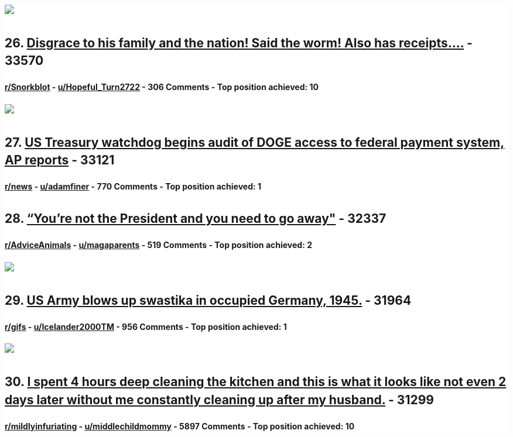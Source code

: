 <a href="https://www.theguardian.com/film/2023/aug/30/a-self-inflicted-injury-judge-dismisses-lawsuit-claiming-yesterday-trailer-tricked-ana-de-armas-fans"><img src="https://b.thumbs.redditmedia.com/rHWpJBCncijSUFgU16T0ADzs-9EIMMzVcpnIjLIAPEo.jpg"></img></a>

## 26. [Disgrace to his family and the nation! Said the worm! Also has receipts....](http://reddit.com/r/Snorkblot/comments/1ipilmh/disgrace_to_his_family_and_the_nation_said_the/) - 33570
#### [r/Snorkblot](http://reddit.com/r/Snorkblot) - [u/Hopeful_Turn2722](http://reddit.com/u/Hopeful_Turn2722) - 306 Comments - Top position achieved: 10

<a href="https://i.redd.it/yxjioai5d5je1.jpeg"><img src="https://b.thumbs.redditmedia.com/JFvBWmHP4m-ToKDUAtLdZyzgzJFSeZGyFJEEKHTSiFw.jpg"></img></a>

## 27. [US Treasury watchdog begins audit of DOGE access to federal payment system, AP reports](http://reddit.com/r/news/comments/1iperok/us_treasury_watchdog_begins_audit_of_doge_access/) - 33121
#### [r/news](http://reddit.com/r/news) - [u/adamfiner](http://reddit.com/u/adamfiner) - 770 Comments - Top position achieved: 1

## 28. [“You’re not the President and you need to go away"](http://reddit.com/r/AdviceAnimals/comments/1ipbj1d/youre_not_the_president_and_you_need_to_go_away/) - 32337
#### [r/AdviceAnimals](http://reddit.com/r/AdviceAnimals) - [u/magaparents](http://reddit.com/u/magaparents) - 519 Comments - Top position achieved: 2

<a href="https://i.redd.it/nwq9ymac54je1.jpeg"><img src="https://b.thumbs.redditmedia.com/5i7IdFHDNh360MwPAeJPfbnlyd5H5_97TUlThovxYwM.jpg"></img></a>

## 29. [US Army blows up swastika in occupied Germany, 1945.](http://reddit.com/r/gifs/comments/1ipq2dt/us_army_blows_up_swastika_in_occupied_germany_1945/) - 31964
#### [r/gifs](http://reddit.com/r/gifs) - [u/Icelander2000TM](http://reddit.com/u/Icelander2000TM) - 956 Comments - Top position achieved: 1

<a href="https://i.redd.it/fxcj12s4d7je1.gif"><img src="https://b.thumbs.redditmedia.com/ZxpQNA6qcAKV3iS5aTv1LASNBPrITSIb49K39ybQZek.jpg"></img></a>

## 30. [I spent 4 hours deep cleaning the kitchen and this is what it looks like not even 2 days later without me constantly cleaning up after my husband.](http://reddit.com/r/mildlyinfuriating/comments/1ipfm7n/i_spent_4_hours_deep_cleaning_the_kitchen_and/) - 31299
#### [r/mildlyinfuriating](http://reddit.com/r/mildlyinfuriating) - [u/middlechildmommy](http://reddit.com/u/middlechildmommy) - 5897 Comments - Top position achieved: 10
